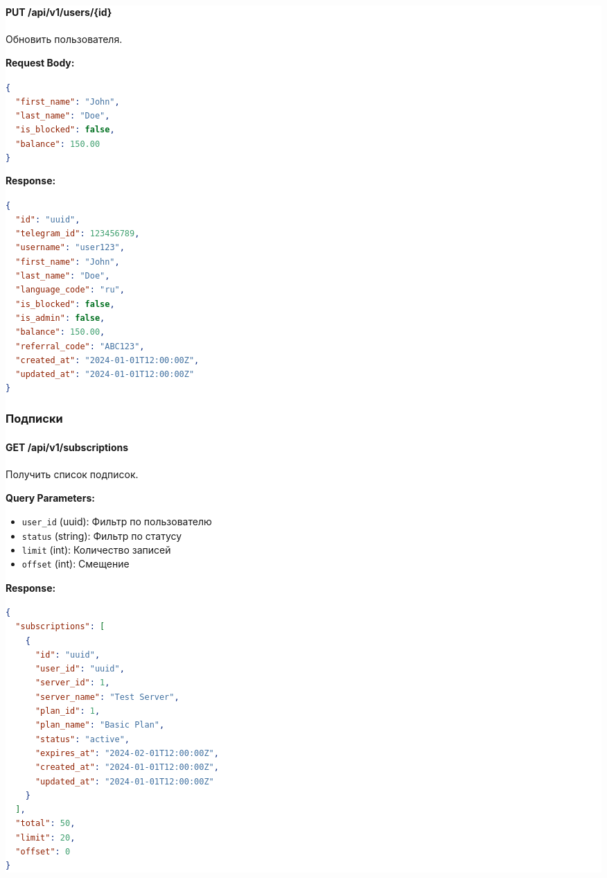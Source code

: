 #### PUT /api/v1/users/{id}

Обновить пользователя.

**Request Body:**
```json
{
  "first_name": "John",
  "last_name": "Doe",
  "is_blocked": false,
  "balance": 150.00
}
```

**Response:**
```json
{
  "id": "uuid",
  "telegram_id": 123456789,
  "username": "user123",
  "first_name": "John",
  "last_name": "Doe",
  "language_code": "ru",
  "is_blocked": false,
  "is_admin": false,
  "balance": 150.00,
  "referral_code": "ABC123",
  "created_at": "2024-01-01T12:00:00Z",
  "updated_at": "2024-01-01T12:00:00Z"
}
```

### Подписки

#### GET /api/v1/subscriptions

Получить список подписок.

**Query Parameters:**
- `user_id` (uuid): Фильтр по пользователю
- `status` (string): Фильтр по статусу
- `limit` (int): Количество записей
- `offset` (int): Смещение

**Response:**
```json
{
  "subscriptions": [
    {
      "id": "uuid",
      "user_id": "uuid",
      "server_id": 1,
      "server_name": "Test Server",
      "plan_id": 1,
      "plan_name": "Basic Plan",
      "status": "active",
      "expires_at": "2024-02-01T12:00:00Z",
      "created_at": "2024-01-01T12:00:00Z",
      "updated_at": "2024-01-01T12:00:00Z"
    }
  ],
  "total": 50,
  "limit": 20,
  "offset": 0
}
```
